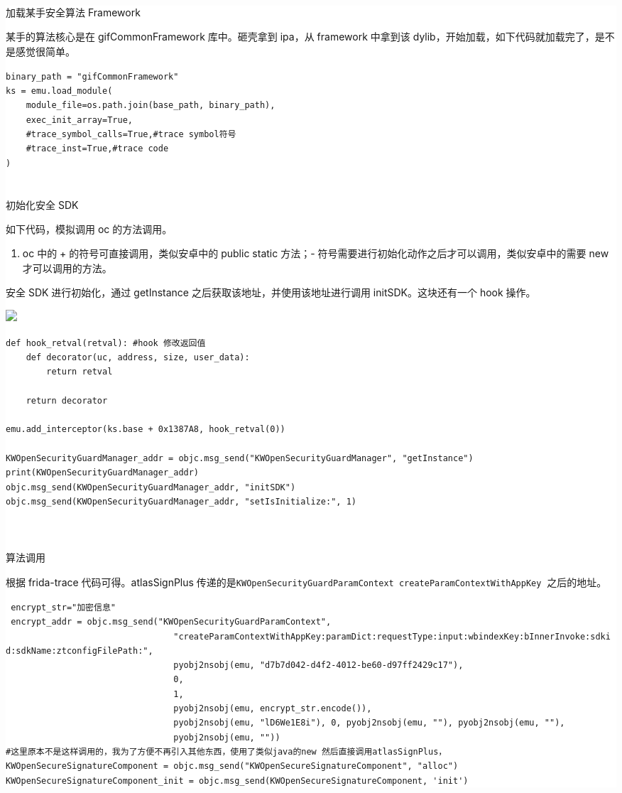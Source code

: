 ####   
加载某手安全算法 Framework  

某手的算法核心是在 gifCommonFramework 库中。砸壳拿到 ipa，从 framework 中拿到该 dylib，开始加载，如下代码就加载完了，是不是感觉很简单。

```
binary_path = "gifCommonFramework"
ks = emu.load_module(
    module_file=os.path.join(base_path, binary_path),
    exec_init_array=True,
    #trace_symbol_calls=True,#trace symbol符号
    #trace_inst=True,#trace code 
)


```

####   
初始化安全 SDK  

如下代码，模拟调用 oc 的方法调用。

1.  oc 中的 + 的符号可直接调用，类似安卓中的 public static 方法；- 符号需要进行初始化动作之后才可以调用，类似安卓中的需要 new 才可以调用的方法。
    

安全 SDK 进行初始化，通过 getInstance 之后获取该地址，并使用该地址进行调用 initSDK。这块还有一个 hook 操作。

![](https://mmbiz.qpic.cn/sz_mmbiz_png/RQicOzqf0IHYGCQmtTuYaD7wvECu21DXNy8ssWEy7uopMoueYO6vMA2wfRpZGQllT5FvNpgP17rT41FSvMB1UJg/640?wx_fmt=png&from=appmsg)

```
def hook_retval(retval): #hook 修改返回值
    def decorator(uc, address, size, user_data):
        return retval

    return decorator

emu.add_interceptor(ks.base + 0x1387A8, hook_retval(0)) 

KWOpenSecurityGuardManager_addr = objc.msg_send("KWOpenSecurityGuardManager", "getInstance")
print(KWOpenSecurityGuardManager_addr)
objc.msg_send(KWOpenSecurityGuardManager_addr, "initSDK")
objc.msg_send(KWOpenSecurityGuardManager_addr, "setIsInitialize:", 1)



```

####   
算法调用  

根据 frida-trace 代码可得。atlasSignPlus 传递的是`KWOpenSecurityGuardParamContext createParamContextWithAppKey`  之后的地址。

```
 encrypt_str="加密信息"
 encrypt_addr = objc.msg_send("KWOpenSecurityGuardParamContext",
                                 "createParamContextWithAppKey:paramDict:requestType:input:wbindexKey:bInnerInvoke:sdkid:sdkName:ztconfigFilePath:",
                                 pyobj2nsobj(emu, "d7b7d042-d4f2-4012-be60-d97ff2429c17"),
                                 0,
                                 1,
                                 pyobj2nsobj(emu, encrypt_str.encode()),
                                 pyobj2nsobj(emu, "lD6We1E8i"), 0, pyobj2nsobj(emu, ""), pyobj2nsobj(emu, ""),
                                 pyobj2nsobj(emu, ""))
#这里原本不是这样调用的，我为了方便不再引入其他东西，使用了类似java的new 然后直接调用atlasSignPlus，
KWOpenSecureSignatureComponent = objc.msg_send("KWOpenSecureSignatureComponent", "alloc")
KWOpenSecureSignatureComponent_init = objc.msg_send(KWOpenSecureSignatureComponent, 'init')
```